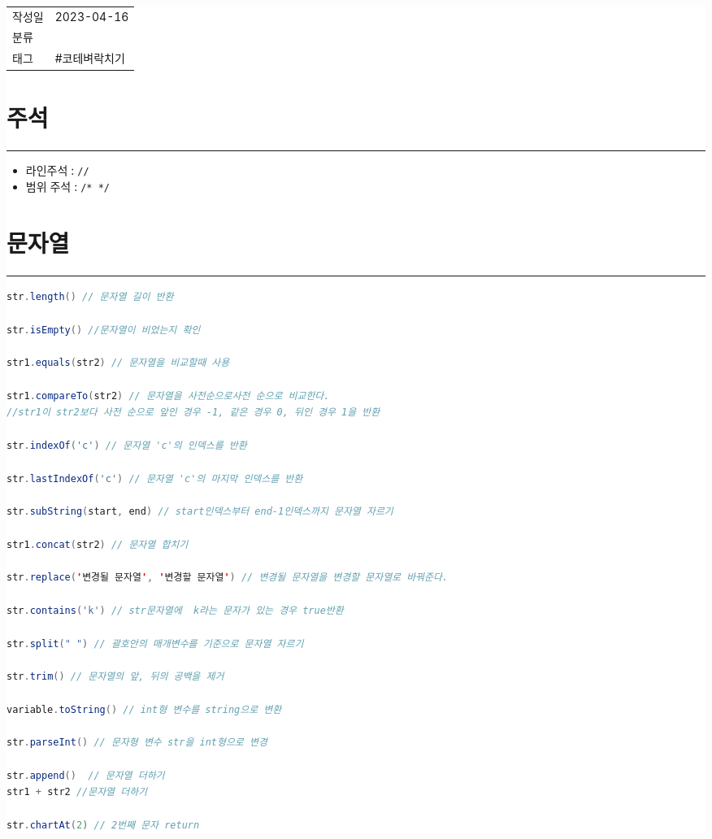 |                 |                         |
|:----------------|:------------------------|
|   작성일           |   2023-04-16   |
|     분류          |                         |
| 태그              | #코테벼락치기                         |  

# 주석
---
- 라인주석 : `//`
- 범위 주석 : `/* */`

# 문자열
---
```java
str.length() // 문자열 길이 반환

str.isEmpty() //문자열이 비었는지 확인

str1.equals(str2) // 문자열을 비교할때 사용

str1.compareTo(str2) // 문자열을 사전순으로사전 순으로 비교한다.
//str1이 str2보다 사전 순으로 앞인 경우 -1, 같은 경우 0, 뒤인 경우 1을 반환 

str.indexOf('c') // 문자열 'c'의 인덱스를 반환 

str.lastIndexOf('c') // 문자열 'c'의 마지막 인덱스를 반환

str.subString(start, end) // start인덱스부터 end-1인덱스까지 문자열 자르기

str1.concat(str2) // 문자열 합치기 

str.replace('변경될 문자열', '변경할 문자열') // 변경될 문자열을 변경할 문자열로 바꿔준다.

str.contains('k') // str문자열에  k라는 문자가 있는 경우 true반환

str.split(" ") // 괄호안의 매개변수를 기준으로 문자열 자르기 

str.trim() // 문자열의 앞, 뒤의 공백을 제거

variable.toString() // int형 변수를 string으로 변환

str.parseInt() // 문자형 변수 str을 int형으로 변경

str.append()  // 문자열 더하기
str1 + str2 //문자열 더하기

str.chartAt(2) // 2번째 문자 return
```
